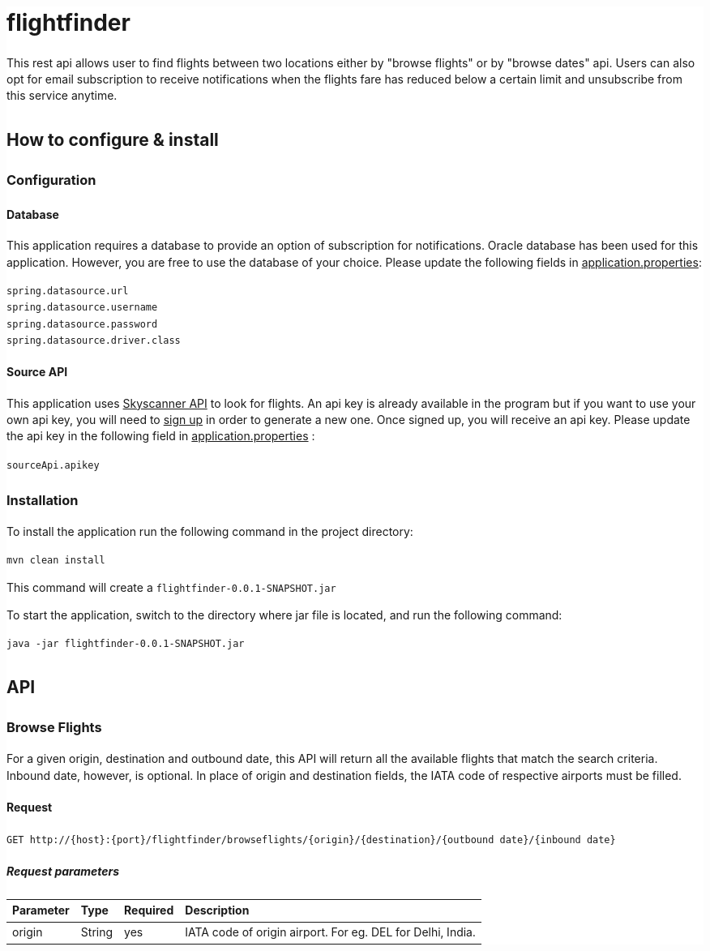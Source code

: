 # flightfinder
This rest api allows user to find flights between two locations either by "browse flights" or by "browse dates" api. Users can also opt for email subscription to receive notifications when the flights fare has reduced below a certain limit and unsubscribe from this service anytime.

## How to configure & install

### Configuration

#### Database
This application requires a database to provide an option of subscription for notifications. Oracle database has been used for this application. However, you are free to use the database of your choice. Please update the following fields in [application.properties](https://github.com/singhalrahul0125/flightfinder/blob/master/src/main/resources/application.properties):
```
spring.datasource.url
spring.datasource.username
spring.datasource.password
spring.datasource.driver.class
```
#### Source API
This application uses [Skyscanner API](https://rapidapi.com/skyscanner/api/skyscanner-flight-search) to look for flights. An api key is already available in the program but if you want to use your own api key, you will need to [sign up](https://rapidapi.com/search/flight%20finder) in order to generate a new one. Once signed up, you will receive an api key. Please update the api key in the following field in [application.properties](https://github.com/singhalrahul0125/flightfinder/blob/master/src/main/resources/application.properties) :

```
sourceApi.apikey
```
### Installation

To install the application run the following command in the project directory:

```mvn clean install```

This command will create a `flightfinder-0.0.1-SNAPSHOT.jar`

To start the application, switch to the directory where jar file is located, and run the following command:

`java -jar flightfinder-0.0.1-SNAPSHOT.jar`

## API
### Browse Flights
For a given origin, destination and outbound date, this API will return all the available flights that match the search criteria. Inbound date, however, is optional. In place of origin and destination fields, the IATA code of respective airports must be filled.

#### Request

```
GET http://{host}:{port}/flightfinder/browseflights/{origin}/{destination}/{outbound date}/{inbound date}
```

##### Request parameters

| Parameter        | Type    | Required  |     Description  |
| :--------------- |:--------| :---------|:-----------------|
| origin           | String  |    yes    |IATA code of origin airport. For eg. DEL for Delhi, India.
```
